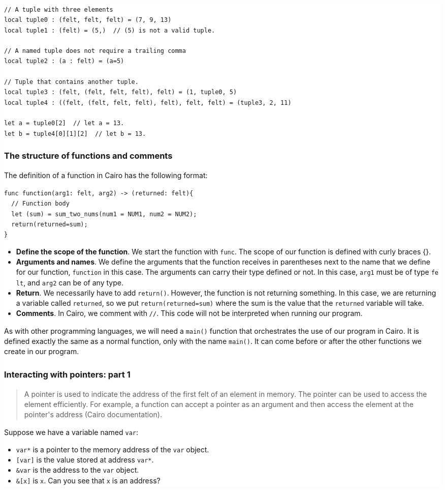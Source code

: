 ```cairo
// A tuple with three elements
local tuple0 : (felt, felt, felt) = (7, 9, 13)
local tuple1 : (felt) = (5,)  // (5) is not a valid tuple.

// A named tuple does not require a trailing comma
local tuple2 : (a : felt) = (a=5)

// Tuple that contains another tuple.
local tuple3 : (felt, (felt, felt, felt), felt) = (1, tuple0, 5)
local tuple4 : ((felt, (felt, felt, felt), felt), felt, felt) = (tuple3, 2, 11)

let a = tuple0[2]  // let a = 13.
let b = tuple4[0][1][2]  // let b = 13.
```

### The structure of functions and comments

The definition of a function in Cairo has the following format:

```cairo
func function(arg1: felt, arg2) -> (returned: felt){
  // Function body
  let (sum) = sum_two_nums(num1 = NUM1, num2 = NUM2);
  return(returned=sum);
}

```

- **Define the scope of the function**. We start the function with `func`. The scope of our function is defined with curly braces {}. 
- **Arguments and names**. We define the arguments that the function receives in parentheses next to the name that we define for our function, `function` in this case. The arguments can carry their type defined or not. In this case, `arg1` must be of type `felt`, and `arg2` can be of any type.
- **Return**. We necessarily have to add `return()`. However, the function is not returning something. In this case, we are returning a variable called `returned`, so we put `return(returned=sum)` where the sum is the value that the `returned` variable will take.
- **Comments**. In Cairo, we comment with `//`. This code will not be interpreted when running our program.

As with other programming languages, we will need a `main()` function that orchestrates the use of our program in Cairo. It is defined exactly the same as a normal function, only with the name `main()`. It can come before or after the other functions we create in our program.

### Interacting with pointers: part 1

> A pointer is used to indicate the address of the first felt of an element in memory. The pointer can be used to access the element efficiently. For example, a function can accept a pointer as an argument and then access the element at the pointer's address (Cairo documentation).

Suppose we have a variable named `var`:

- `var*` is a pointer to the memory address of the `var` object.
- `[var]` is the value stored at address `var*`.
- `&var` is the address to the `var` object.
- `&[x]` is `x`. Can you see that `x` is an address?
